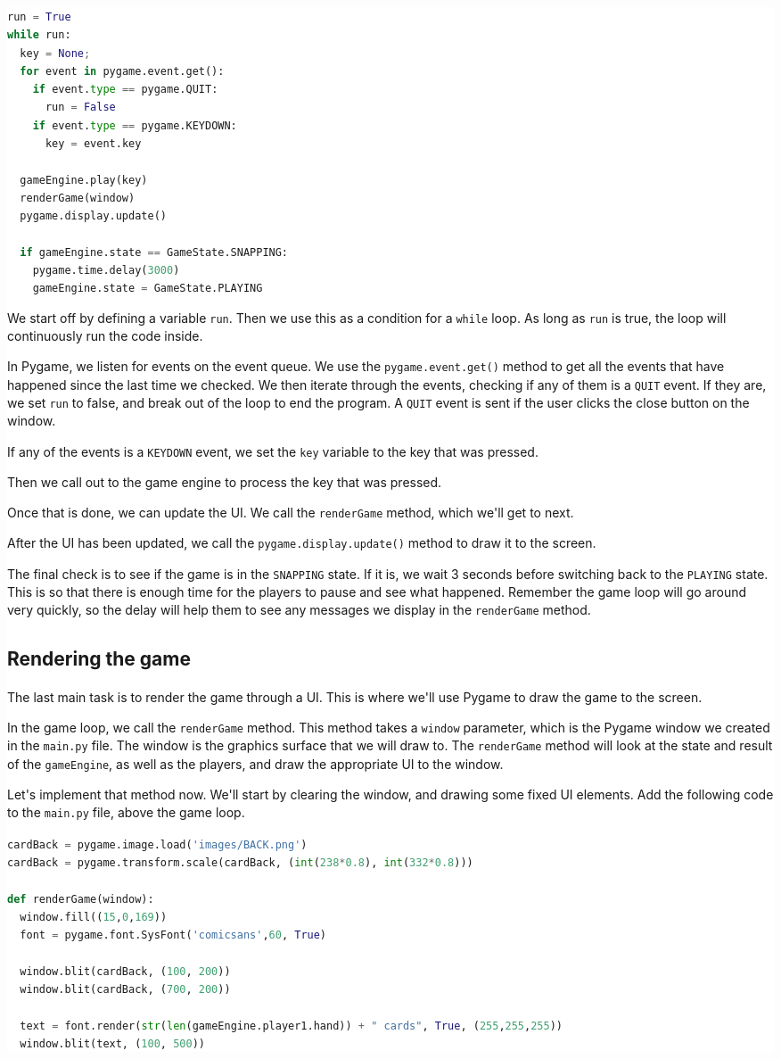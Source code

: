 ```python
run = True
while run:
  key = None; 
  for event in pygame.event.get():
    if event.type == pygame.QUIT:
      run = False
    if event.type == pygame.KEYDOWN:
      key = event.key
  
  gameEngine.play(key)
  renderGame(window)
  pygame.display.update()

  if gameEngine.state == GameState.SNAPPING:
    pygame.time.delay(3000)
    gameEngine.state = GameState.PLAYING
```

We start off by defining a variable `run`. Then we use this as a condition for a `while` loop. As long as `run` is true, the loop will continuously run the code inside.

In Pygame, we listen for events on the event queue. We use the `pygame.event.get()` method to get all the events that have happened since the last time we checked. We then iterate through the events, checking if any of them is a `QUIT` event. If they are, we set `run` to false, and break out of the loop to end the program. A `QUIT` event is sent if the user clicks the close button on the window.

If any of the events is a `KEYDOWN` event, we set the `key` variable to the key that was pressed.

Then we call out to the game engine to process the key that was pressed. 

Once that is done, we can update the UI. We call the `renderGame` method, which we'll get to next. 

After the UI has been updated, we call the `pygame.display.update()` method to draw it to the screen.

The final check is to see if the game is in the `SNAPPING` state. If it is, we wait 3 seconds before switching back to the `PLAYING` state. This is so that there is enough time for the players to pause and see what happened. Remember the game loop will go around very quickly, so the delay will help them to see any messages we display in the `renderGame` method.

## Rendering the game

The last main task is to render the game through a UI. This is where we'll use Pygame to draw the game to the screen.

In the game loop, we call the `renderGame` method. This method takes a `window` parameter, which is the Pygame window we created in the `main.py` file. The window is the graphics surface that we will draw to. The `renderGame` method will look at the state and result of the `gameEngine`, as well as the players, and draw the appropriate UI to the window.

Let's implement that method now. We'll start by clearing the window, and drawing some fixed UI elements. Add the following code to the `main.py` file, above the game loop. 
  
```python
cardBack = pygame.image.load('images/BACK.png')
cardBack = pygame.transform.scale(cardBack, (int(238*0.8), int(332*0.8)))

def renderGame(window):
  window.fill((15,0,169))
  font = pygame.font.SysFont('comicsans',60, True)

  window.blit(cardBack, (100, 200))
  window.blit(cardBack, (700, 200))

  text = font.render(str(len(gameEngine.player1.hand)) + " cards", True, (255,255,255))
  window.blit(text, (100, 500))

```
